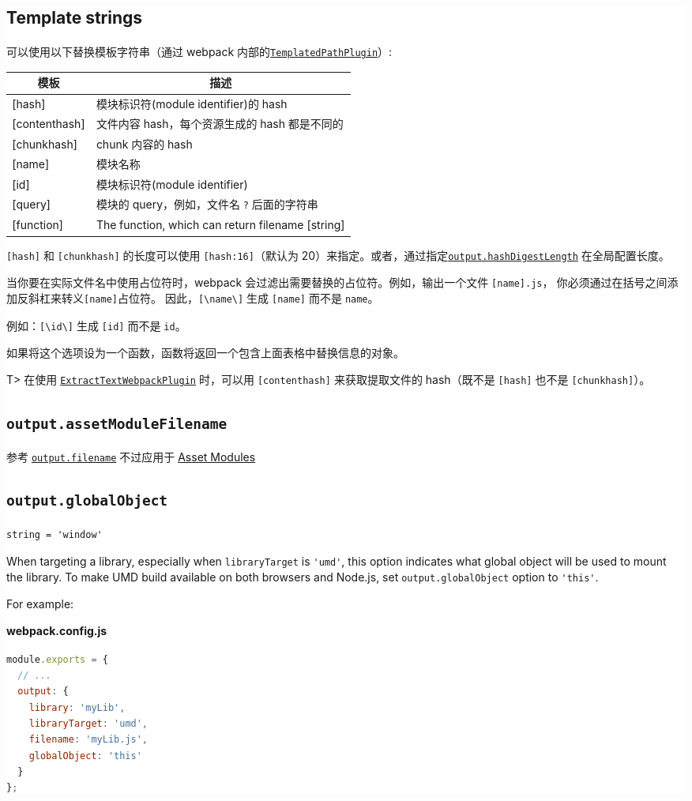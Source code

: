 ## Template strings

可以使用以下替换模板字符串（通过 webpack 内部的[`TemplatedPathPlugin`](https://github.com/webpack/webpack/blob/master/lib/TemplatedPathPlugin.js)）:

| 模板        | 描述                                                                         |
| ------------- | ----------------------------------------------------------------------------------- |
| [hash]        | 模块标识符(module identifier)的 hash                                                   |
| [contenthash] | 文件内容 hash，每个资源生成的 hash 都是不同的               |
| [chunkhash] | chunk 内容的 hash                                                       |
| [name]        | 模块名称                                                                     |
| [id]          | 模块标识符(module identifier)                                                               |
| [query]       | 模块的 query，例如，文件名 `?` 后面的字符串                    |
| [function]    | The function, which can return filename [string]                                    |

`[hash]` 和 `[chunkhash]` 的长度可以使用 `[hash:16]`（默认为 20）来指定。或者，通过指定[`output.hashDigestLength`](#outputhashdigestlength) 在全局配置长度。

当你要在实际文件名中使用占位符时，webpack 会过滤出需要替换的占位符。例如，输出一个文件 `[name].js`， 你必须通过在括号之间添加反斜杠来转义`[name]`占位符。 因此，`[\name\]` 生成 `[name]` 而不是 `name`。

例如：`[\id\]` 生成 `[id]` 而不是 `id`。

如果将这个选项设为一个函数，函数将返回一个包含上面表格中替换信息的对象。

T> 在使用 [`ExtractTextWebpackPlugin`](/plugins/extract-text-webpack-plugin) 时，可以用 `[contenthash]` 来获取提取文件的 hash（既不是 `[hash]` 也不是 `[chunkhash]`）。

## `output.assetModuleFilename`

参考 [`output.filename`](#outputfilename) 不过应用于 [Asset Modules](/guides/asset-modules/)

## `output.globalObject`

`string = 'window'`

When targeting a library, especially when `libraryTarget` is `'umd'`, this option indicates what global object will be used to mount the library. To make UMD build available on both browsers and Node.js, set `output.globalObject` option to `'this'`.

For example:

__webpack.config.js__

```javascript
module.exports = {
  // ...
  output: {
    library: 'myLib',
    libraryTarget: 'umd',
    filename: 'myLib.js',
    globalObject: 'this'
  }
};
```
